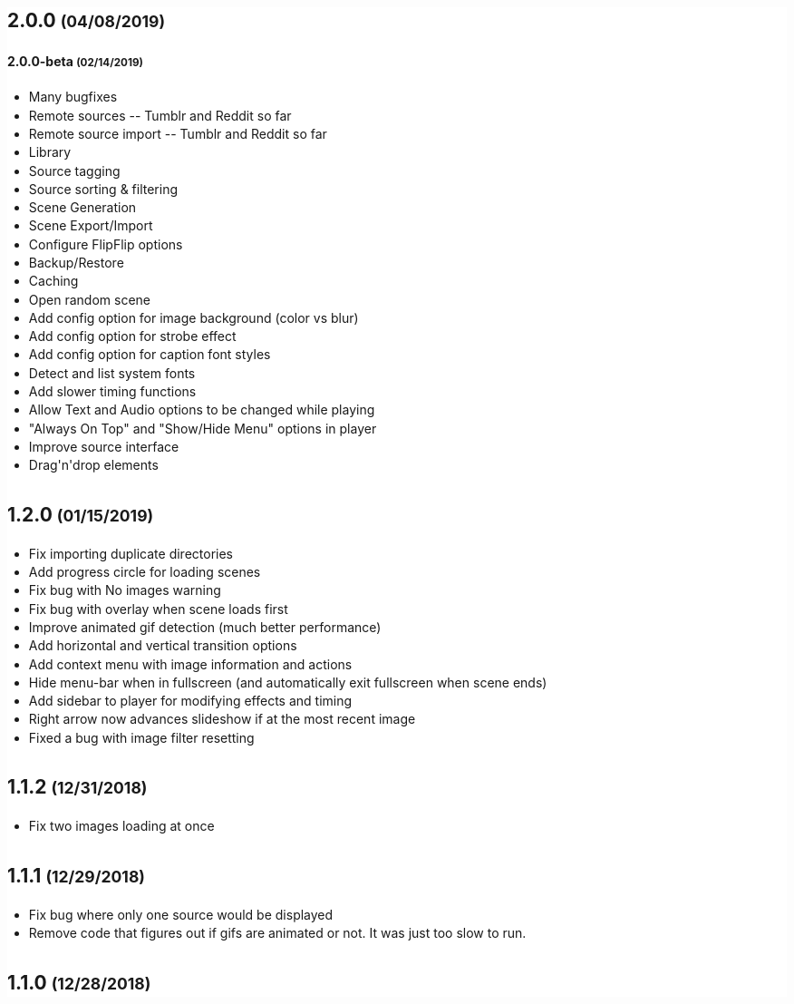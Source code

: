 ## 2.0.0 <small>(04/08/2019)</small>
#### 2.0.0-beta <small>(02/14/2019)</small>

- Many bugfixes
- Remote sources -- Tumblr and Reddit so far
- Remote source import -- Tumblr and Reddit so far
- Library
- Source tagging
- Source sorting & filtering
- Scene Generation
- Scene Export/Import
- Configure FlipFlip options
- Backup/Restore
- Caching
- Open random scene
- Add config option for image background (color vs blur)
- Add config option for strobe effect
- Add config option for caption font styles
- Detect and list system fonts
- Add slower timing functions
- Allow Text and Audio options to be changed while playing
- "Always On Top" and "Show/Hide Menu" options in player
- Improve source interface
- Drag'n'drop elements

## 1.2.0 <small>(01/15/2019)</small>

- Fix importing duplicate directories
- Add progress circle for loading scenes
- Fix bug with No images warning
- Fix bug with overlay when scene loads first
- Improve animated gif detection (much better performance)
- Add horizontal and vertical transition options
- Add context menu with image information and actions
- Hide menu-bar when in fullscreen (and automatically exit fullscreen when scene ends)
- Add sidebar to player for modifying effects and timing
- Right arrow now advances slideshow if at the most recent image
- Fixed a bug with image filter resetting

## 1.1.2 <small>(12/31/2018)</small>

- Fix two images loading at once

## 1.1.1 <small>(12/29/2018)</small>

- Fix bug where only one source would be displayed
- Remove code that figures out if gifs are animated or not. It was just too slow to run.

## 1.1.0 <small>(12/28/2018)</small> 
